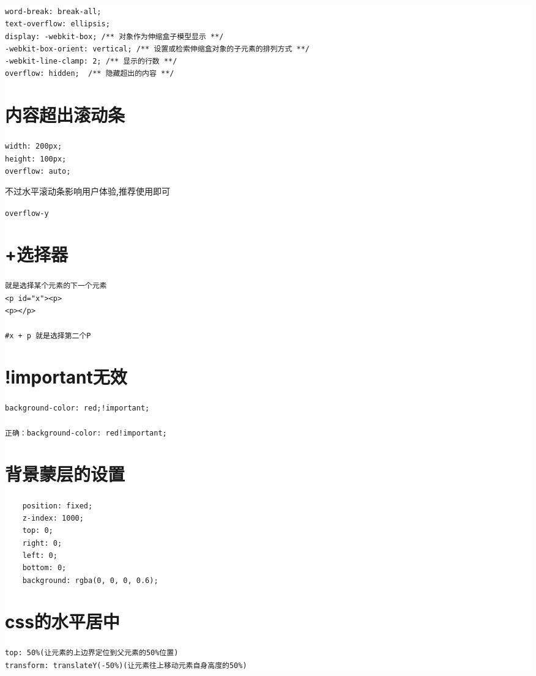     word-break: break-all;
    text-overflow: ellipsis;
    display: -webkit-box; /** 对象作为伸缩盒子模型显示 **/
    -webkit-box-orient: vertical; /** 设置或检索伸缩盒对象的子元素的排列方式 **/
    -webkit-line-clamp: 2; /** 显示的行数 **/
    overflow: hidden;  /** 隐藏超出的内容 **/




# 内容超出滚动条

    width: 200px;
    height: 100px;
    overflow: auto;

不过水平滚动条影响用户体验,推荐使用即可

	overflow-y


# +选择器

	就是选择某个元素的下一个元素
	<p id="x"><p>
	<p></p>
	
	#x + p 就是选择第二个P

# !important无效

	background-color: red;!important;

   	正确：background-color: red!important;



# 背景蒙层的设置

        position: fixed;
        z-index: 1000;
        top: 0;
        right: 0;
        left: 0;
        bottom: 0;
        background: rgba(0, 0, 0, 0.6);  


# css的水平居中

	top: 50%(让元素的上边界定位到父元素的50%位置)
	transform: translateY(-50%)(让元素往上移动元素自身高度的50%)

